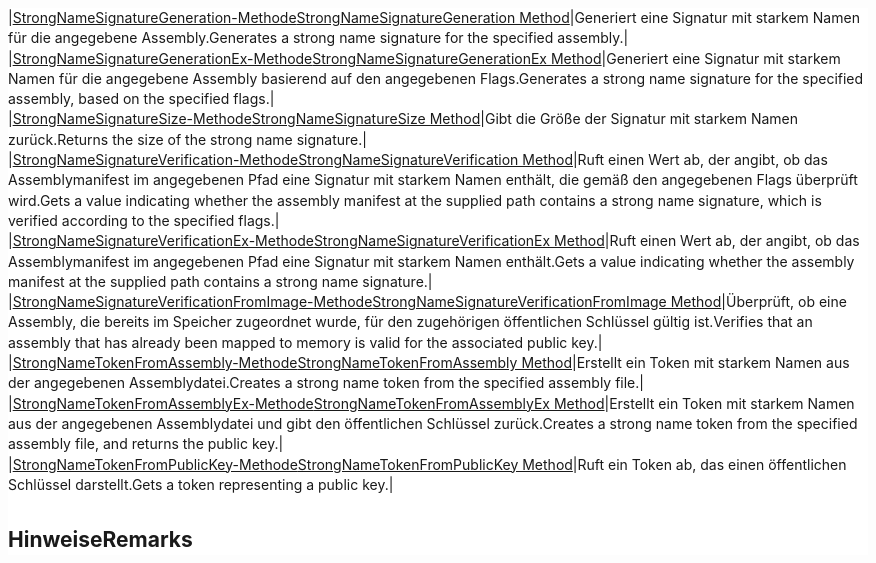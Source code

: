 |[<span data-ttu-id="a189d-140">StrongNameSignatureGeneration-Methode</span><span class="sxs-lookup"><span data-stu-id="a189d-140">StrongNameSignatureGeneration Method</span></span>](../../../../docs/framework/unmanaged-api/hosting/iclrstrongname-strongnamesignaturegeneration-method.md)|<span data-ttu-id="a189d-141">Generiert eine Signatur mit starkem Namen für die angegebene Assembly.</span><span class="sxs-lookup"><span data-stu-id="a189d-141">Generates a strong name signature for the specified assembly.</span></span>|  
|[<span data-ttu-id="a189d-142">StrongNameSignatureGenerationEx-Methode</span><span class="sxs-lookup"><span data-stu-id="a189d-142">StrongNameSignatureGenerationEx Method</span></span>](../../../../docs/framework/unmanaged-api/hosting/iclrstrongname-strongnamesignaturegenerationex-method.md)|<span data-ttu-id="a189d-143">Generiert eine Signatur mit starkem Namen für die angegebene Assembly basierend auf den angegebenen Flags.</span><span class="sxs-lookup"><span data-stu-id="a189d-143">Generates a strong name signature for the specified assembly, based on the specified flags.</span></span>|  
|[<span data-ttu-id="a189d-144">StrongNameSignatureSize-Methode</span><span class="sxs-lookup"><span data-stu-id="a189d-144">StrongNameSignatureSize Method</span></span>](../../../../docs/framework/unmanaged-api/hosting/iclrstrongname-strongnamesignaturesize-method.md)|<span data-ttu-id="a189d-145">Gibt die Größe der Signatur mit starkem Namen zurück.</span><span class="sxs-lookup"><span data-stu-id="a189d-145">Returns the size of the strong name signature.</span></span>|  
|[<span data-ttu-id="a189d-146">StrongNameSignatureVerification-Methode</span><span class="sxs-lookup"><span data-stu-id="a189d-146">StrongNameSignatureVerification Method</span></span>](../../../../docs/framework/unmanaged-api/hosting/iclrstrongname-strongnamesignatureverification-method.md)|<span data-ttu-id="a189d-147">Ruft einen Wert ab, der angibt, ob das Assemblymanifest im angegebenen Pfad eine Signatur mit starkem Namen enthält, die gemäß den angegebenen Flags überprüft wird.</span><span class="sxs-lookup"><span data-stu-id="a189d-147">Gets a value indicating whether the assembly manifest at the supplied path contains a strong name signature, which is verified according to the specified flags.</span></span>|  
|[<span data-ttu-id="a189d-148">StrongNameSignatureVerificationEx-Methode</span><span class="sxs-lookup"><span data-stu-id="a189d-148">StrongNameSignatureVerificationEx Method</span></span>](../../../../docs/framework/unmanaged-api/hosting/iclrstrongname-strongnamesignatureverificationex-method.md)|<span data-ttu-id="a189d-149">Ruft einen Wert ab, der angibt, ob das Assemblymanifest im angegebenen Pfad eine Signatur mit starkem Namen enthält.</span><span class="sxs-lookup"><span data-stu-id="a189d-149">Gets a value indicating whether the assembly manifest at the supplied path contains a strong name signature.</span></span>|  
|[<span data-ttu-id="a189d-150">StrongNameSignatureVerificationFromImage-Methode</span><span class="sxs-lookup"><span data-stu-id="a189d-150">StrongNameSignatureVerificationFromImage Method</span></span>](../../../../docs/framework/unmanaged-api/hosting/iclrstrongname-strongnamesignatureverificationfromimage-method.md)|<span data-ttu-id="a189d-151">Überprüft, ob eine Assembly, die bereits im Speicher zugeordnet wurde, für den zugehörigen öffentlichen Schlüssel gültig ist.</span><span class="sxs-lookup"><span data-stu-id="a189d-151">Verifies that an assembly that has already been mapped to memory is valid for the associated public key.</span></span>|  
|[<span data-ttu-id="a189d-152">StrongNameTokenFromAssembly-Methode</span><span class="sxs-lookup"><span data-stu-id="a189d-152">StrongNameTokenFromAssembly Method</span></span>](../../../../docs/framework/unmanaged-api/hosting/iclrstrongname-strongnametokenfromassembly-method.md)|<span data-ttu-id="a189d-153">Erstellt ein Token mit starkem Namen aus der angegebenen Assemblydatei.</span><span class="sxs-lookup"><span data-stu-id="a189d-153">Creates a strong name token from the specified assembly file.</span></span>|  
|[<span data-ttu-id="a189d-154">StrongNameTokenFromAssemblyEx-Methode</span><span class="sxs-lookup"><span data-stu-id="a189d-154">StrongNameTokenFromAssemblyEx Method</span></span>](../../../../docs/framework/unmanaged-api/hosting/iclrstrongname-strongnametokenfromassemblyex-method.md)|<span data-ttu-id="a189d-155">Erstellt ein Token mit starkem Namen aus der angegebenen Assemblydatei und gibt den öffentlichen Schlüssel zurück.</span><span class="sxs-lookup"><span data-stu-id="a189d-155">Creates a strong name token from the specified assembly file, and returns the public key.</span></span>|  
|[<span data-ttu-id="a189d-156">StrongNameTokenFromPublicKey-Methode</span><span class="sxs-lookup"><span data-stu-id="a189d-156">StrongNameTokenFromPublicKey Method</span></span>](../../../../docs/framework/unmanaged-api/hosting/iclrstrongname-strongnametokenfrompublickey-method.md)|<span data-ttu-id="a189d-157">Ruft ein Token ab, das einen öffentlichen Schlüssel darstellt.</span><span class="sxs-lookup"><span data-stu-id="a189d-157">Gets a token representing a public key.</span></span>|  
  
## <a name="remarks"></a><span data-ttu-id="a189d-158">Hinweise</span><span class="sxs-lookup"><span data-stu-id="a189d-158">Remarks</span></span>  